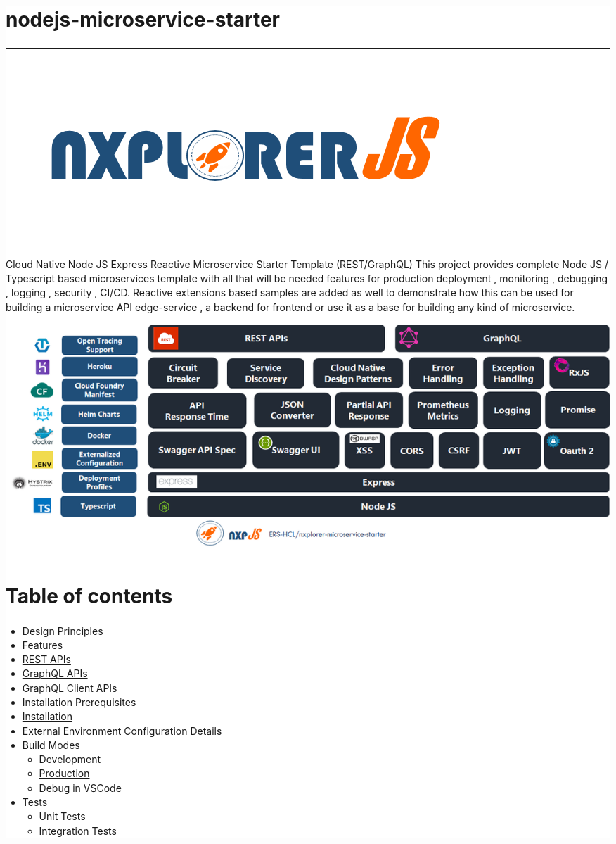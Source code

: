 # nodejs-microservice-starter

---

![nodejs microservice starter](public/logo.png)

Cloud Native Node JS Express Reactive Microservice Starter Template (REST/GraphQL)
This project provides complete Node JS / Typescript based microservices template with all that will be needed features for production deployment , monitoring , debugging , logging , security , CI/CD. Reactive extensions based samples are added as well to demonstrate how this can be used for building a microservice API edge-service , a backend for frontend or use it as a base for building any kind of microservice.

![architecture vision](screenshots/express-microservice-starter.png)

# Table of contents

- [Design Principles](#design-principles)
- [Features](#features)
- [REST APIs](#rest-apis)
- [GraphQL APIs](#graphql)
- [GraphQL Client APIs](#graphql-client-apis)
- [Installation Prerequisites](#pre-requisites)
- [Installation](#install-it)
- [External Environment Configuration Details](#setup-external-environment)
- [Build Modes](#run-it)
  - [Development](#run-in-development-mode)
  - [Production](#run-in-production-mode)
  - [Debug in VSCode](#run-in-vs-code-debug-mode)
- [Tests](#runs-tests-with-code-coverage)
  - [Unit Tests](#run-unit-tests)
  - [Integration Tests](#run-integration-tests)